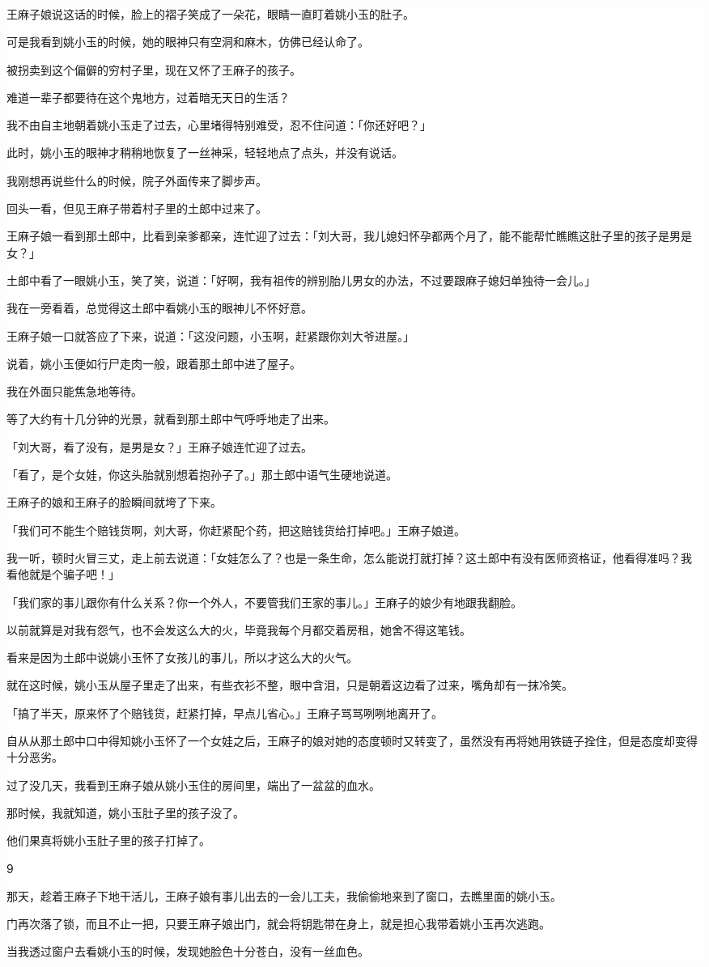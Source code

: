 王麻子娘说这话的时候，脸上的褶子笑成了一朵花，眼睛一直盯着姚小玉的肚子。

可是我看到姚小玉的时候，她的眼神只有空洞和麻木，仿佛已经认命了。

被拐卖到这个偏僻的穷村子里，现在又怀了王麻子的孩子。

难道一辈子都要待在这个鬼地方，过着暗无天日的生活？

我不由自主地朝着姚小玉走了过去，心里堵得特别难受，忍不住问道：「你还好吧？」

此时，姚小玉的眼神才稍稍地恢复了一丝神采，轻轻地点了点头，并没有说话。

我刚想再说些什么的时候，院子外面传来了脚步声。

回头一看，但见王麻子带着村子里的土郎中过来了。

王麻子娘一看到那土郎中，比看到亲爹都亲，连忙迎了过去：「刘大哥，我儿媳妇怀孕都两个月了，能不能帮忙瞧瞧这肚子里的孩子是男是女？」

土郎中看了一眼姚小玉，笑了笑，说道：「好啊，我有祖传的辨别胎儿男女的办法，不过要跟麻子媳妇单独待一会儿。」

我在一旁看着，总觉得这土郎中看姚小玉的眼神儿不怀好意。

王麻子娘一口就答应了下来，说道：「这没问题，小玉啊，赶紧跟你刘大爷进屋。」

说着，姚小玉便如行尸走肉一般，跟着那土郎中进了屋子。

我在外面只能焦急地等待。

等了大约有十几分钟的光景，就看到那土郎中气呼呼地走了出来。

「刘大哥，看了没有，是男是女？」王麻子娘连忙迎了过去。

「看了，是个女娃，你这头胎就别想着抱孙子了。」那土郎中语气生硬地说道。

王麻子的娘和王麻子的脸瞬间就垮了下来。

「我们可不能生个赔钱货啊，刘大哥，你赶紧配个药，把这赔钱货给打掉吧。」王麻子娘道。

我一听，顿时火冒三丈，走上前去说道：「女娃怎么了？也是一条生命，怎么能说打就打掉？这土郎中有没有医师资格证，他看得准吗？我看他就是个骗子吧！」

「我们家的事儿跟你有什么关系？你一个外人，不要管我们王家的事儿。」王麻子的娘少有地跟我翻脸。

以前就算是对我有怨气，也不会发这么大的火，毕竟我每个月都交着房租，她舍不得这笔钱。

看来是因为土郎中说姚小玉怀了女孩儿的事儿，所以才这么大的火气。

就在这时候，姚小玉从屋子里走了出来，有些衣衫不整，眼中含泪，只是朝着这边看了过来，嘴角却有一抹冷笑。

「搞了半天，原来怀了个赔钱货，赶紧打掉，早点儿省心。」王麻子骂骂咧咧地离开了。

自从从那土郎中口中得知姚小玉怀了一个女娃之后，王麻子的娘对她的态度顿时又转变了，虽然没有再将她用铁链子拴住，但是态度却变得十分恶劣。

过了没几天，我看到王麻子娘从姚小玉住的房间里，端出了一盆盆的血水。

那时候，我就知道，姚小玉肚子里的孩子没了。

他们果真将姚小玉肚子里的孩子打掉了。

9

那天，趁着王麻子下地干活儿，王麻子娘有事儿出去的一会儿工夫，我偷偷地来到了窗口，去瞧里面的姚小玉。

门再次落了锁，而且不止一把，只要王麻子娘出门，就会将钥匙带在身上，就是担心我带着姚小玉再次逃跑。

当我透过窗户去看姚小玉的时候，发现她脸色十分苍白，没有一丝血色。
